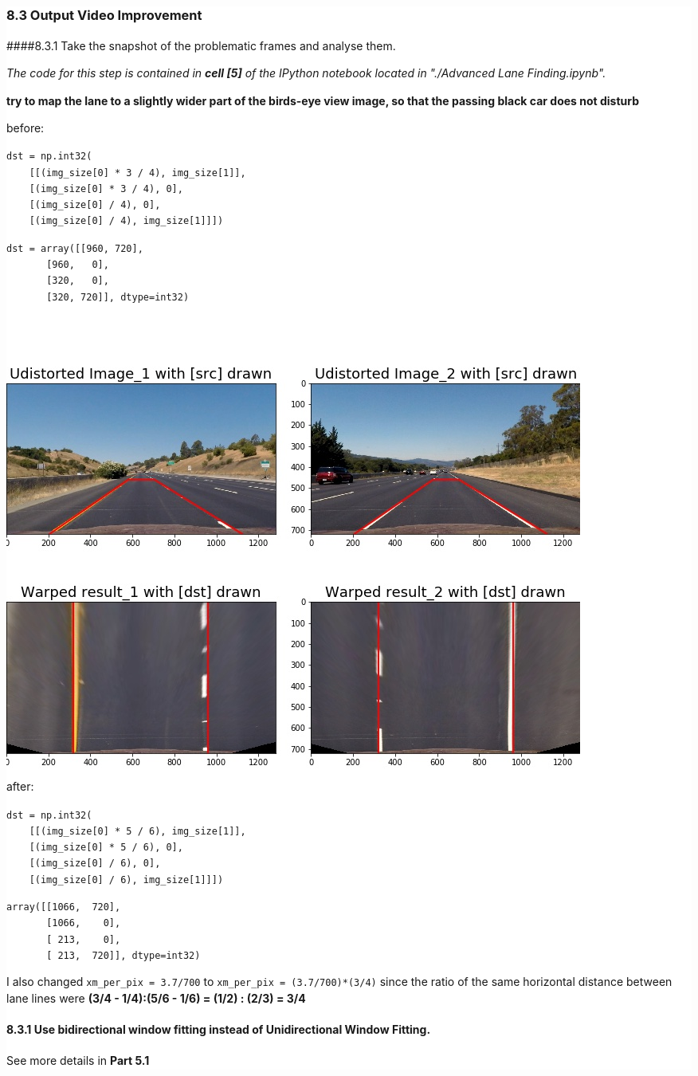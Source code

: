 
### 8.3 Output Video Improvement

####8.3.1 Take the snapshot of the problematic frames and analyse them.

*The code for this step is contained in __cell [5]__ of the IPython notebook located in "./Advanced Lane Finding.ipynb".*


**try to map the lane to a slightly wider part of the birds-eye view image, so that the passing black car does not disturb**

before:

```
dst = np.int32(
    [[(img_size[0] * 3 / 4), img_size[1]],
    [(img_size[0] * 3 / 4), 0],
    [(img_size[0] / 4), 0],
    [(img_size[0] / 4), img_size[1]]])
```
```
dst = array([[960, 720],
       [960,   0],
       [320,   0],
       [320, 720]], dtype=int32)    
```
![alt text][image17]  
after:

```
dst = np.int32(
    [[(img_size[0] * 5 / 6), img_size[1]],
    [(img_size[0] * 5 / 6), 0],
    [(img_size[0] / 6), 0],
    [(img_size[0] / 6), img_size[1]]])
```
```
array([[1066,  720],
       [1066,    0],
       [ 213,    0],
       [ 213,  720]], dtype=int32)
```    

I also changed `xm_per_pix = 3.7/700` to `xm_per_pix = (3.7/700)*(3/4)` since the ratio of the same horizontal distance between lane lines were __(3/4 - 1/4):(5/6 - 1/6) = (1/2) : (2/3) =  3/4__

#### 8.3.1 Use bidirectional window fitting instead of Unidirectional Window Fitting.

See more details in __Part 5.1__


[//]: # (Image References)
[image0]: ./output_images/draw_corners/calibration2.jpg "Draw Corners"
[image1]: ./output_images/undistorted_test.jpg "Undistorted"
[image2]: ./output_images/thresholds/load_images.jpg "Test Images"
[image3]: ./output_images/thresholds/HLS.jpg 
[image4]: ./output_images/thresholds/abs_sobelx_thresh.jpg
[image5]: ./output_images/thresholds/mag_thresh.jpg 
[image6]: ./output_images/thresholds/dir_threshold.jpg 
[image7]: ./output_images/thresholds/combine_gradient.jpg
[image8]: ./output_images/thresholds/color_grad.jpg 
[image9]: ./output_images/thresholds/thresholds.jpg 
[image10]: ./output_images/src&dst_drawn.jpg
[image11]: ./output_images/warped_binary_image.jpg
[image12]: ./output_images/window_fitting_result.jpg
[image13]: ./output_images/find_ploty.jpg
[image14]: ./output_images/draw_lane_area.jpg
[image15]: ./output_images/draw_lane_line.jpg
[image16]: ./output_images/process_image.jpg
[image17]: ./output_images/src&dst_drawn_1st_submission.jpg
[image18]: ./output_images/thresholds/RGB.jpg
[image19]: ./output_images/thresholds/combine_color.jpg
[image20]: ./output_images/thresholds/abs_sobely_thresh.jpg
[image21]: ./output_images/better_fitting_result.jpg